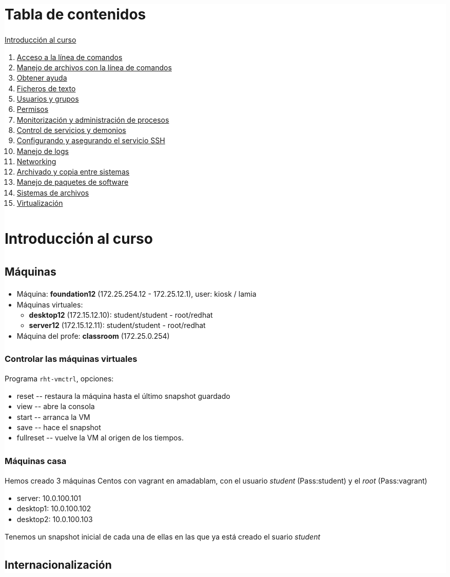 # Tabla de contenidos
[Introducción al curso](#introduccion)
1. [Acceso a la línea de comandos](#consola)
2. [Manejo de archivos con la línea de comandos](#manage_files)
3. [Obtener ayuda](#help)
4. [Ficheros de texto](#txt_files)
5. [Usuarios y grupos](#user_group_mngmt)
6. [Permisos](#perms)
7. [Monitorización y administración de procesos](#proc)
8. [Control de servicios y demonios](#systemctl)
9. [Configurando y asegurando el servicio SSH](#openssh)
10. [Manejo de logs](#logs)
11. [Networking](#network)
12. [Archivado y copia entre sistemas](#empaquetado)
13. [Manejo de paquetes de software](#packages)
14. [Sistemas de archivos](#filesystem)
15. [Virtualización](#virtualization)
   
# Introducción al curso <a name="introduccion"></a>

## Máquinas

* Máquina: **foundation12** (172.25.254.12 - 172.25.12.1), user: kiosk / lamia
* Máquinas virtuales:
  * **desktop12** (172.15.12.10): student/student - root/redhat
  * **server12** (172.15.12.11): student/student - root/redhat
* Máquina del profe: **classroom** (172.25.0.254)

### Controlar las máquinas virtuales

Programa `rht-vmctrl`, opciones:
* reset -- restaura la máquina hasta el último snapshot guardado
* view -- abre la consola
* start -- arranca la VM
* save -- hace el snapshot
* fullreset -- vuelve la VM al origen de los tiempos.

### Máquinas casa

Hemos creado 3 máquinas Centos con vagrant en amadablam, con el usuario _student_ (Pass:student) y el _root_ (Pass:vagrant)
* server: 10.0.100.101
* desktop1: 10.0.100.102
* desktop2: 10.0.100.103

Tenemos un snapshot inicial de cada una de ellas en las que ya está creado el suario _student_

## Internacionalización
